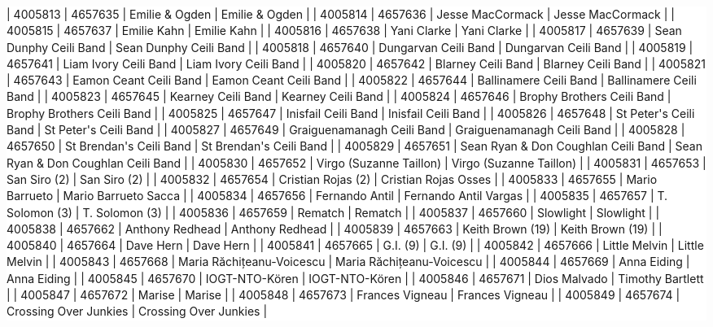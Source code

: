 | 4005813 | 4657635 | Emilie & Ogden | Emilie & Ogden |
| 4005814 | 4657636 | Jesse MacCormack | Jesse MacCormack |
| 4005815 | 4657637 | Emilie Kahn | Emilie Kahn |
| 4005816 | 4657638 | Yani Clarke | Yani Clarke |
| 4005817 | 4657639 | Sean Dunphy Ceili Band | Sean Dunphy Ceili Band |
| 4005818 | 4657640 | Dungarvan Ceili Band | Dungarvan Ceili Band |
| 4005819 | 4657641 | Liam Ivory Ceili Band | Liam Ivory Ceili Band |
| 4005820 | 4657642 | Blarney Ceili Band | Blarney Ceili Band |
| 4005821 | 4657643 | Eamon Ceant Ceili Band | Eamon Ceant Ceili Band |
| 4005822 | 4657644 | Ballinamere Ceili Band | Ballinamere Ceili Band |
| 4005823 | 4657645 | Kearney Ceili Band | Kearney Ceili Band |
| 4005824 | 4657646 | Brophy Brothers Ceili Band | Brophy Brothers Ceili Band |
| 4005825 | 4657647 | Inisfail Ceili Band | Inisfail Ceili Band |
| 4005826 | 4657648 | St Peter's Ceili Band | St Peter's Ceili Band |
| 4005827 | 4657649 | Graiguenamanagh Ceili Band | Graiguenamanagh Ceili Band |
| 4005828 | 4657650 | St Brendan's Ceili Band | St Brendan's Ceili Band |
| 4005829 | 4657651 | Sean Ryan & Don Coughlan Ceili Band | Sean Ryan & Don Coughlan Ceili Band |
| 4005830 | 4657652 | Virgo (Suzanne Taillon) | Virgo (Suzanne Taillon) |
| 4005831 | 4657653 | San Siro (2) | San Siro (2) |
| 4005832 | 4657654 | Cristian Rojas (2) | Cristian Rojas Osses |
| 4005833 | 4657655 | Mario Barrueto | Mario Barrueto Sacca |
| 4005834 | 4657656 | Fernando Antil | Fernando Antil Vargas |
| 4005835 | 4657657 | T. Solomon (3) | T. Solomon (3) |
| 4005836 | 4657659 | Rematch | Rematch |
| 4005837 | 4657660 | Slowlight | Slowlight |
| 4005838 | 4657662 | Anthony Redhead | Anthony Redhead |
| 4005839 | 4657663 | Keith Brown (19) | Keith Brown (19) |
| 4005840 | 4657664 | Dave Hern | Dave Hern |
| 4005841 | 4657665 | G.I. (9) | G.I. (9) |
| 4005842 | 4657666 | Little Melvin | Little Melvin |
| 4005843 | 4657668 | Maria Răchițeanu-Voicescu | Maria Răchițeanu-Voicescu |
| 4005844 | 4657669 | Anna Eiding | Anna Eiding |
| 4005845 | 4657670 | IOGT-NTO-Kören | IOGT-NTO-Kören |
| 4005846 | 4657671 | Dios Malvado | Timothy Bartlett |
| 4005847 | 4657672 | Marise | Marise |
| 4005848 | 4657673 | Frances Vigneau | Frances Vigneau |
| 4005849 | 4657674 | Crossing Over Junkies | Crossing Over Junkies |